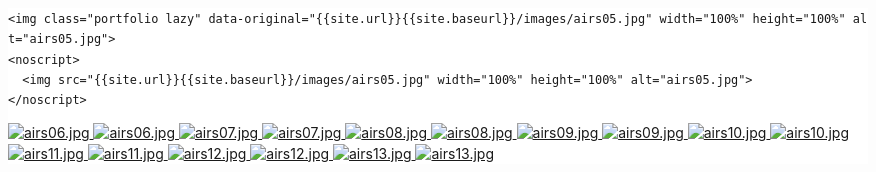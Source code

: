     <img class="portfolio lazy" data-original="{{site.url}}{{site.baseurl}}/images/airs05.jpg" width="100%" height="100%" alt="airs05.jpg">
    <noscript>
      <img src="{{site.url}}{{site.baseurl}}/images/airs05.jpg" width="100%" height="100%" alt="airs05.jpg">
    </noscript>
  </a>
  <a href="{{site.url}}{{site.baseurl}}/images/airs06.jpg" target="_blank">
    <img class="portfolio lazy" data-original="{{site.url}}{{site.baseurl}}/images/airs06.jpg" width="100%" height="100%" alt="airs06.jpg">
    <noscript>
      <img src="{{site.url}}{{site.baseurl}}/images/airs06.jpg" width="100%" height="100%" alt="airs06.jpg">
    </noscript>
  </a>
  <a href="{{site.url}}{{site.baseurl}}/images/airs07.jpg" target="_blank">
    <img class="portfolio lazy" data-original="{{site.url}}{{site.baseurl}}/images/airs07.jpg" width="100%" height="100%" alt="airs07.jpg">
    <noscript>
      <img src="{{site.url}}{{site.baseurl}}/images/airs07.jpg" width="100%" height="100%" alt="airs07.jpg">
    </noscript>
  </a>
  <a href="{{site.url}}{{site.baseurl}}/images/airs08.jpg" target="_blank">
    <img class="portfolio lazy" data-original="{{site.url}}{{site.baseurl}}/images/airs08.jpg" width="100%" height="100%" alt="airs08.jpg">
    <noscript>
      <img src="{{site.url}}{{site.baseurl}}/images/airs08.jpg" width="100%" height="100%" alt="airs08.jpg">
    </noscript>
  </a>
  <a href="{{site.url}}{{site.baseurl}}/images/airs09.jpg" target="_blank">
    <img class="portfolio lazy" data-original="{{site.url}}{{site.baseurl}}/images/airs09.jpg" width="100%" height="100%" alt="airs09.jpg">
    <noscript>
      <img src="{{site.url}}{{site.baseurl}}/images/airs09.jpg" width="100%" height="100%" alt="airs09.jpg">
    </noscript>
  </a>
  <a href="{{site.url}}{{site.baseurl}}/images/airs10.jpg" target="_blank">
    <img class="portfolio lazy" data-original="{{site.url}}{{site.baseurl}}/images/airs10.jpg" width="100%" height="100%" alt="airs10.jpg">
    <noscript>
      <img src="{{site.url}}{{site.baseurl}}/images/airs10.jpg" width="100%" height="100%" alt="airs10.jpg">
    </noscript>
  </a>
  <a href="{{site.url}}{{site.baseurl}}/images/airs11.jpg" target="_blank">
    <img class="portfolio lazy" data-original="{{site.url}}{{site.baseurl}}/images/airs11.jpg" width="100%" height="100%" alt="airs11.jpg">
    <noscript>
      <img src="{{site.url}}{{site.baseurl}}/images/airs11.jpg" width="100%" height="100%" alt="airs11.jpg">
    </noscript>
  </a>
  <a href="{{site.url}}{{site.baseurl}}/images/airs12.jpg" target="_blank">
    <img class="portfolio lazy" data-original="{{site.url}}{{site.baseurl}}/images/airs12.jpg" width="100%" height="100%" alt="airs12.jpg">
    <noscript>
      <img src="{{site.url}}{{site.baseurl}}/images/airs12.jpg" width="100%" height="100%" alt="airs12.jpg">
    </noscript>
  </a>
  <a href="{{site.url}}{{site.baseurl}}/images/airs13.jpg" target="_blank">
    <img class="portfolio lazy" data-original="{{site.url}}{{site.baseurl}}/images/airs13.jpg" width="100%" height="100%" alt="airs13.jpg">
    <noscript>
      <img src="{{site.url}}{{site.baseurl}}/images/airs13.jpg" width="100%" height="100%" alt="airs13.jpg">
    </noscript>
  </a>